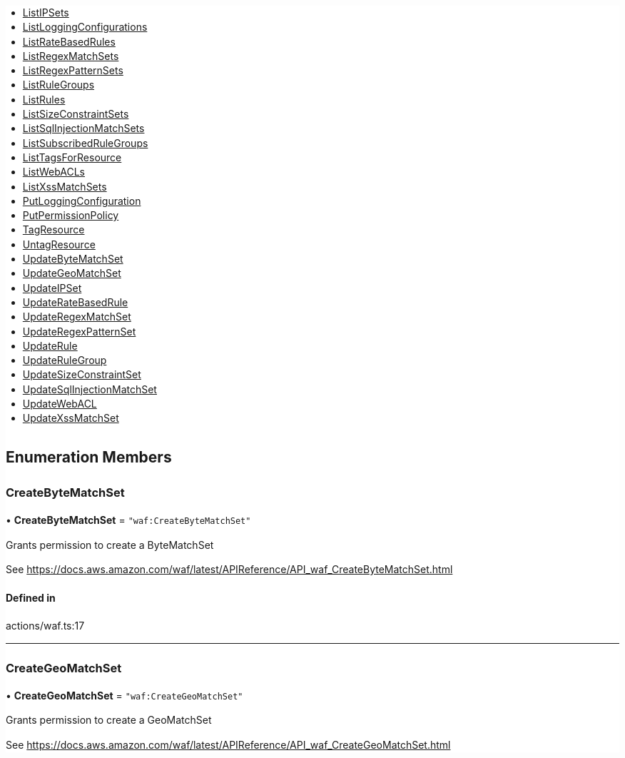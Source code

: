 - [ListIPSets](AwsWafActions.md#listipsets)
- [ListLoggingConfigurations](AwsWafActions.md#listloggingconfigurations)
- [ListRateBasedRules](AwsWafActions.md#listratebasedrules)
- [ListRegexMatchSets](AwsWafActions.md#listregexmatchsets)
- [ListRegexPatternSets](AwsWafActions.md#listregexpatternsets)
- [ListRuleGroups](AwsWafActions.md#listrulegroups)
- [ListRules](AwsWafActions.md#listrules)
- [ListSizeConstraintSets](AwsWafActions.md#listsizeconstraintsets)
- [ListSqlInjectionMatchSets](AwsWafActions.md#listsqlinjectionmatchsets)
- [ListSubscribedRuleGroups](AwsWafActions.md#listsubscribedrulegroups)
- [ListTagsForResource](AwsWafActions.md#listtagsforresource)
- [ListWebACLs](AwsWafActions.md#listwebacls)
- [ListXssMatchSets](AwsWafActions.md#listxssmatchsets)
- [PutLoggingConfiguration](AwsWafActions.md#putloggingconfiguration)
- [PutPermissionPolicy](AwsWafActions.md#putpermissionpolicy)
- [TagResource](AwsWafActions.md#tagresource)
- [UntagResource](AwsWafActions.md#untagresource)
- [UpdateByteMatchSet](AwsWafActions.md#updatebytematchset)
- [UpdateGeoMatchSet](AwsWafActions.md#updategeomatchset)
- [UpdateIPSet](AwsWafActions.md#updateipset)
- [UpdateRateBasedRule](AwsWafActions.md#updateratebasedrule)
- [UpdateRegexMatchSet](AwsWafActions.md#updateregexmatchset)
- [UpdateRegexPatternSet](AwsWafActions.md#updateregexpatternset)
- [UpdateRule](AwsWafActions.md#updaterule)
- [UpdateRuleGroup](AwsWafActions.md#updaterulegroup)
- [UpdateSizeConstraintSet](AwsWafActions.md#updatesizeconstraintset)
- [UpdateSqlInjectionMatchSet](AwsWafActions.md#updatesqlinjectionmatchset)
- [UpdateWebACL](AwsWafActions.md#updatewebacl)
- [UpdateXssMatchSet](AwsWafActions.md#updatexssmatchset)

## Enumeration Members

### CreateByteMatchSet

• **CreateByteMatchSet** = ``"waf:CreateByteMatchSet"``

Grants permission to create a ByteMatchSet

See https://docs.aws.amazon.com/waf/latest/APIReference/API_waf_CreateByteMatchSet.html

#### Defined in

actions/waf.ts:17

___

### CreateGeoMatchSet

• **CreateGeoMatchSet** = ``"waf:CreateGeoMatchSet"``

Grants permission to create a GeoMatchSet

See https://docs.aws.amazon.com/waf/latest/APIReference/API_waf_CreateGeoMatchSet.html
